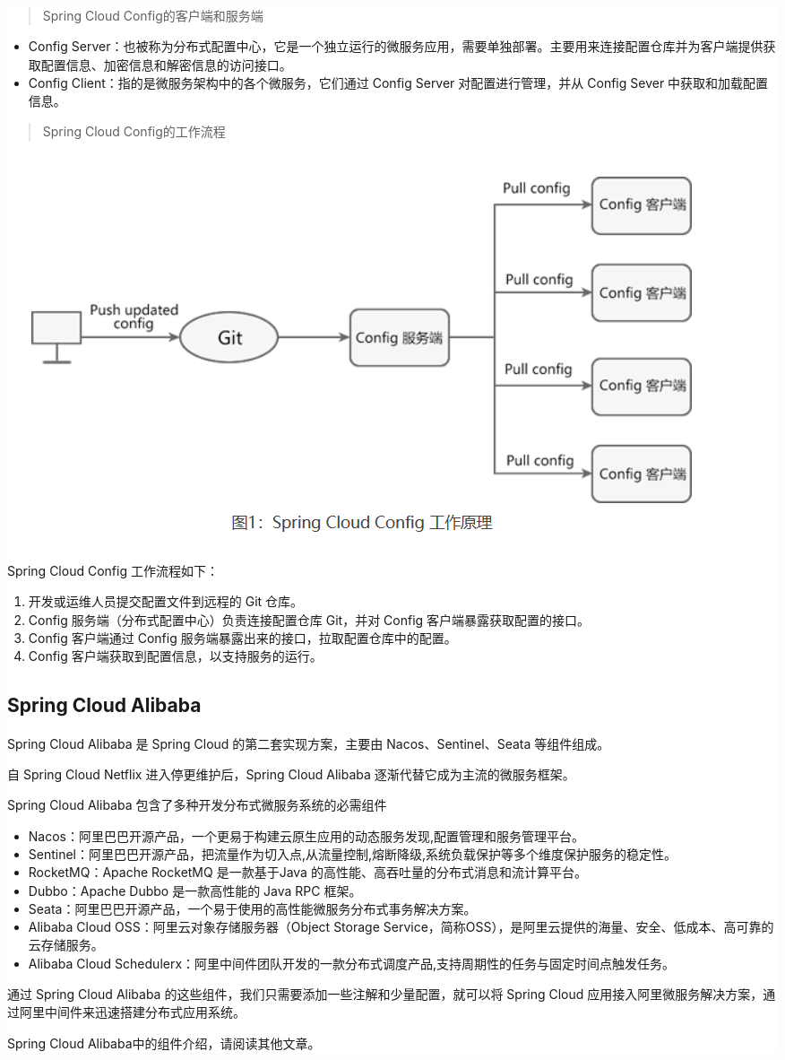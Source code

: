 > Spring Cloud Config的客户端和服务端

* Config Server：也被称为分布式配置中心，它是一个独立运行的微服务应用，需要单独部署。主要用来连接配置仓库并为客户端提供获取配置信息、加密信息和解密信息的访问接口。
* Config Client：指的是微服务架构中的各个微服务，它们通过 Config Server 对配置进行管理，并从 Config Sever 中获取和加载配置信息。

> Spring Cloud Config的工作流程

![springcloud_20230802161900.png](../blog_img/springcloud_20230802161900.png)

Spring Cloud Config 工作流程如下：
1. 开发或运维人员提交配置文件到远程的 Git 仓库。
2. Config 服务端（分布式配置中心）负责连接配置仓库 Git，并对 Config 客户端暴露获取配置的接口。
3. Config 客户端通过 Config 服务端暴露出来的接口，拉取配置仓库中的配置。
4. Config 客户端获取到配置信息，以支持服务的运行。


## Spring Cloud Alibaba

Spring Cloud Alibaba 是 Spring Cloud 的第二套实现方案，主要由 Nacos、Sentinel、Seata 等组件组成。

自 Spring Cloud Netflix 进入停更维护后，Spring Cloud Alibaba 逐渐代替它成为主流的微服务框架。

Spring Cloud Alibaba 包含了多种开发分布式微服务系统的必需组件
* Nacos：阿里巴巴开源产品，一个更易于构建云原生应用的动态服务发现,配置管理和服务管理平台。
* Sentinel：阿里巴巴开源产品，把流量作为切入点,从流量控制,熔断降级,系统负载保护等多个维度保护服务的稳定性。
* RocketMQ：Apache RocketMQ 是一款基于Java 的高性能、高吞吐量的分布式消息和流计算平台。
* Dubbo：Apache Dubbo 是一款高性能的 Java RPC 框架。
* Seata：阿里巴巴开源产品，一个易于使用的高性能微服务分布式事务解决方案。
* Alibaba Cloud OSS：阿里云对象存储服务器（Object Storage Service，简称OSS），是阿里云提供的海量、安全、低成本、高可靠的云存储服务。
* Alibaba Cloud Schedulerx：阿里中间件团队开发的一款分布式调度产品,支持周期性的任务与固定时间点触发任务。

通过 Spring Cloud Alibaba 的这些组件，我们只需要添加一些注解和少量配置，就可以将 Spring Cloud 应用接入阿里微服务解决方案，通过阿里中间件来迅速搭建分布式应用系统。

Spring Cloud Alibaba中的组件介绍，请阅读其他文章。
